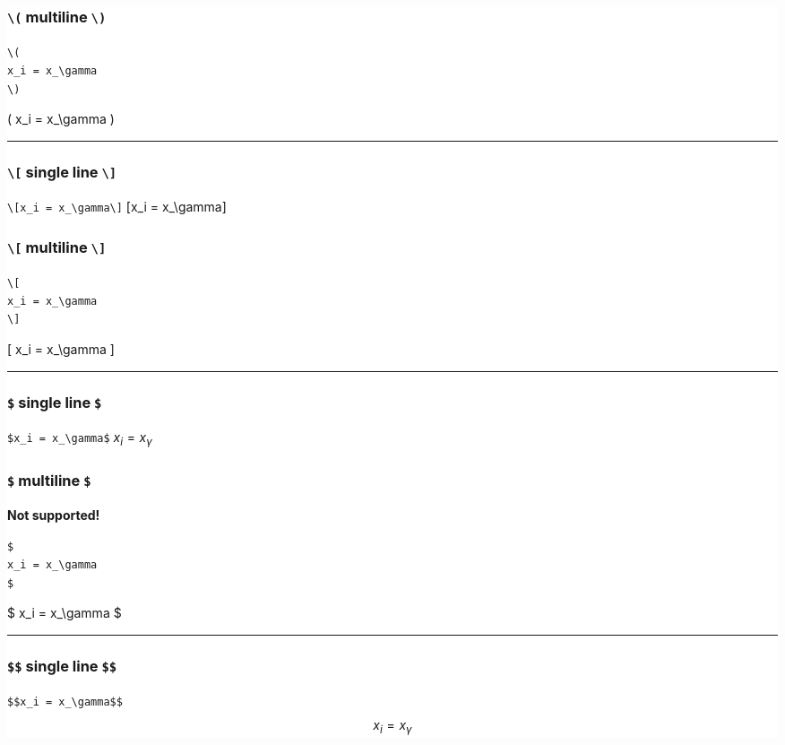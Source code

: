 ### `\(` multiline `\)`

```
\(
x_i = x_\gamma
\)
```

\(
x_i = x_\gamma
\)

---

### `\[` single line `\]`

`\[x_i = x_\gamma\]` \[x_i = x_\gamma\]

### `\[` multiline `\]`

```
\[
x_i = x_\gamma
\]
```

\[
x_i = x_\gamma
\]

---

### `$` single line `$`

`$x_i = x_\gamma$` $x_i = x_\gamma$

### `$` multiline `$`

**Not supported!**

```
$
x_i = x_\gamma
$
```

$
x_i = x_\gamma
$

---

### `$$` single line `$$`

`$$x_i = x_\gamma$$` $$x_i = x_\gamma$$


  [1]: https://github.com/simov/markdown-viewer
  [2]: http://i.imgur.com/rKYxW.jpg (Image Index)
  [3]: http://i.imgur.com/rKYxW.jpg (Image Index with Link)
  [named-image]: http://i.imgur.com/rKYxW.jpg "Named Image"
  [some-url]: https://github.com/simov/markdown-viewer
[^1]: This reference footnote contains a paragraph...
[^2]: https://github.com/simov/markdown-viewer
[^named]: https://github.com/simov/markdown-viewer